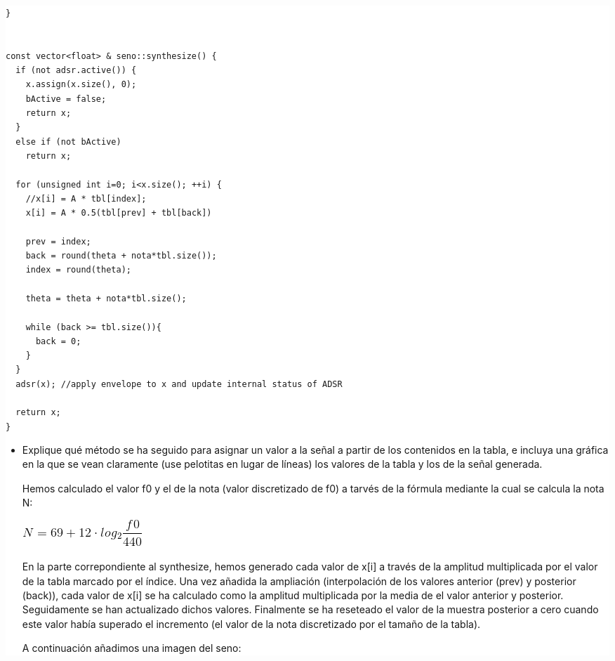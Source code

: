 ```
}


const vector<float> & seno::synthesize() {
  if (not adsr.active()) {
    x.assign(x.size(), 0);
    bActive = false;
    return x;
  }
  else if (not bActive)
    return x;

  for (unsigned int i=0; i<x.size(); ++i) {
    //x[i] = A * tbl[index];
    x[i] = A * 0.5(tbl[prev] + tbl[back])

    prev = index;
    back = round(theta + nota*tbl.size());
    index = round(theta);

    theta = theta + nota*tbl.size();

    while (back >= tbl.size()){
      back = 0;
    }
  }
  adsr(x); //apply envelope to x and update internal status of ADSR

  return x;
}
```
- Explique qué método se ha seguido para asignar un valor a la señal a partir de los contenidos en la tabla,
  e incluya una gráfica en la que se vean claramente (use pelotitas en lugar de líneas) los valores de la
  tabla y los de la señal generada.
  
  Hemos calculado el valor f0 y el de la nota (valor discretizado de f0) a tarvés de la fórmula mediante la cual se calcula la nota N:
  
  <img src="Pics/Pic5.PNG">
  
  En la parte correpondiente al synthesize, hemos generado cada valor de x[i] a través de la amplitud multiplicada por el valor de la tabla marcado por el índice. Una vez añadida la ampliación (interpolación de los valores anterior (prev) y posterior (back)), cada valor de x[i] se ha calculado como la amplitud multiplicada por la media de el valor anterior y posterior. Seguidamente se han actualizado dichos valores. Finalmente se ha reseteado el valor de la muestra posterior a cero cuando este valor había superado el incremento (el valor de la nota discretizado por el tamaño de la tabla).
  
  A continuación añadimos una imagen del seno:
  